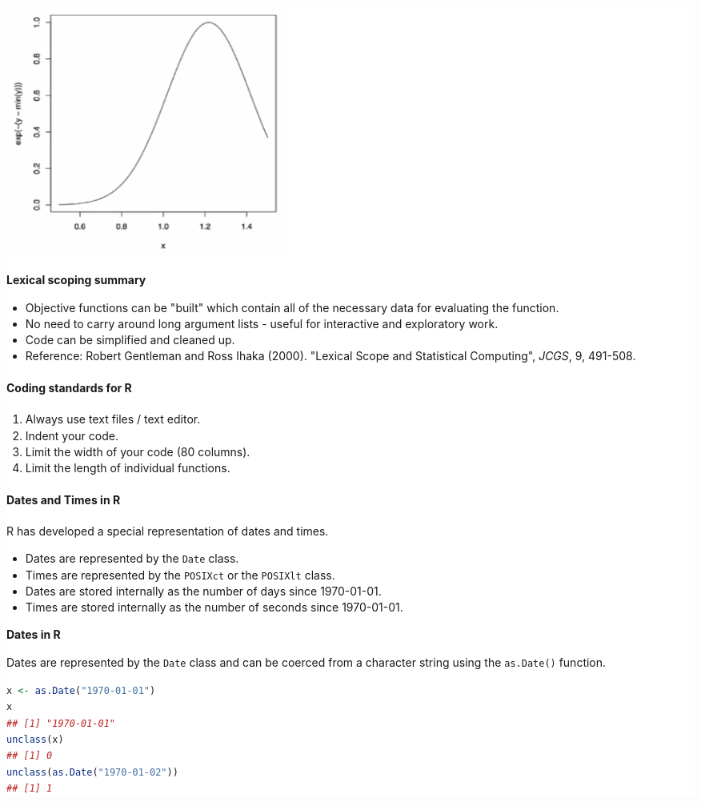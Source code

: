 <img src='likelihood2.PNG'>

**Lexical scoping summary**

- Objective functions can be "built" which contain all of the necessary data for evaluating the function.
- No need to carry around long argument lists - useful for interactive and exploratory work.
- Code can be simplified and cleaned up.
- Reference: Robert Gentleman and Ross Ihaka (2000). "Lexical Scope and Statistical Computing", *JCGS*, 9, 491-508.

#### Coding standards for R

1. Always use text files / text editor.
2. Indent your code.
3. Limit the width of your code (80 columns).
4. Limit the length of individual functions.

#### Dates and Times in R

R has developed a special representation of dates and times.

- Dates are represented by the `Date` class.
- Times are represented by the `POSIXct` or the `POSIXlt` class.
- Dates are stored internally as the number of days since 1970-01-01.
- Times are stored internally as the number of seconds since 1970-01-01.

**Dates in R**

Dates are represented by the `Date` class and can be coerced from a character string using the `as.Date()` function.

~~~R
x <- as.Date("1970-01-01")
x
## [1] "1970-01-01"
unclass(x)
## [1] 0
unclass(as.Date("1970-01-02"))
## [1] 1
~~~
